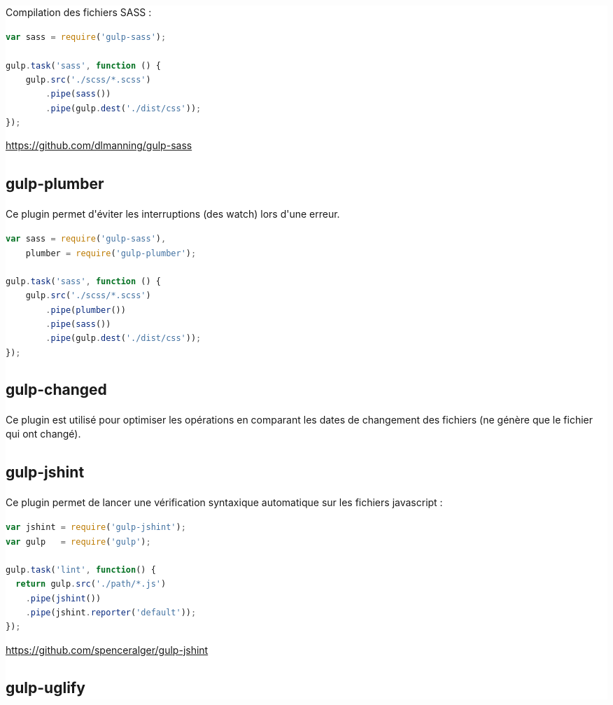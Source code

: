Compilation des fichiers SASS :

```javascript
var sass = require('gulp-sass');

gulp.task('sass', function () {
    gulp.src('./scss/*.scss')
        .pipe(sass())
        .pipe(gulp.dest('./dist/css'));
});
```

<https://github.com/dlmanning/gulp-sass>


## gulp-plumber

Ce plugin permet d'éviter les interruptions (des watch) lors d'une erreur.

```javascript
var sass = require('gulp-sass'),
	plumber = require('gulp-plumber');

gulp.task('sass', function () {
    gulp.src('./scss/*.scss')
    	.pipe(plumber())
        .pipe(sass())
        .pipe(gulp.dest('./dist/css'));
});
```

## gulp-changed

Ce plugin est utilisé pour optimiser les opérations en comparant les dates de changement des fichiers (ne génère que le fichier qui ont changé).


## gulp-jshint

Ce plugin permet de lancer une vérification syntaxique automatique sur les fichiers javascript :

```javascript
var jshint = require('gulp-jshint');
var gulp   = require('gulp');

gulp.task('lint', function() {
  return gulp.src('./path/*.js')
    .pipe(jshint())
    .pipe(jshint.reporter('default'));
});
```

<https://github.com/spenceralger/gulp-jshint>


## gulp-uglify

